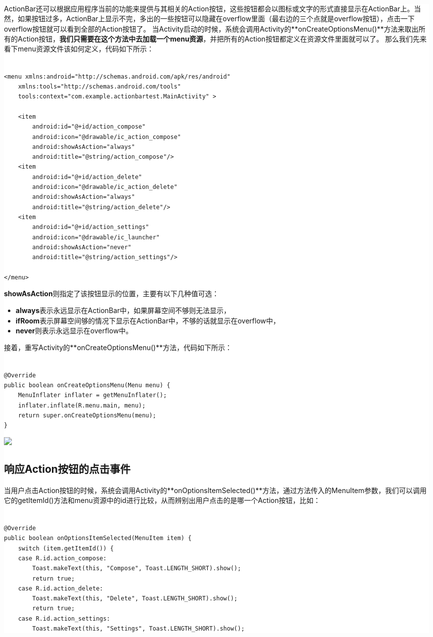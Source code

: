 ActionBar还可以根据应用程序当前的功能来提供与其相关的Action按钮，这些按钮都会以图标或文字的形式直接显示在ActionBar上。当然，如果按钮过多，ActionBar上显示不完，多出的一些按钮可以隐藏在overflow里面（最右边的三个点就是overflow按钮），点击一下overflow按钮就可以看到全部的Action按钮了。
当Activity启动的时候，系统会调用Activity的**onCreateOptionsMenu()**方法来取出所有的Action按钮，**我们只需要在这个方法中去加载一个menu资源**，并把所有的Action按钮都定义在资源文件里面就可以了。
那么我们先来看下menu资源文件该如何定义，代码如下所示：
```

<menu xmlns:android="http://schemas.android.com/apk/res/android"  
    xmlns:tools="http://schemas.android.com/tools"  
    tools:context="com.example.actionbartest.MainActivity" >  
  
    <item  
        android:id="@+id/action_compose"  
        android:icon="@drawable/ic_action_compose"  
        android:showAsAction="always"  
        android:title="@string/action_compose"/>  
    <item  
        android:id="@+id/action_delete"  
        android:icon="@drawable/ic_action_delete"  
        android:showAsAction="always"  
        android:title="@string/action_delete"/>  
    <item  
        android:id="@+id/action_settings"  
        android:icon="@drawable/ic_launcher"  
        android:showAsAction="never"  
        android:title="@string/action_settings"/>  
  
</menu> 

```
**showAsAction**则指定了该按钮显示的位置，主要有以下几种值可选：
  * **always**表示永远显示在ActionBar中，如果屏幕空间不够则无法显示，
  * **ifRoom**表示屏幕空间够的情况下显示在ActionBar中，不够的话就显示在overflow中，
  * **never**则表示永远显示在overflow中。

接着，重写Activity的**onCreateOptionsMenu()**方法，代码如下所示：
```

@Override  
public boolean onCreateOptionsMenu(Menu menu) {  
    MenuInflater inflater = getMenuInflater();  
    inflater.inflate(R.menu.main, menu);  
    return super.onCreateOptionsMenu(menu);  
}  

```
![](/data/dokuwiki/android/pasted/20150528-082103.png)
##  响应Action按钮的点击事件 

当用户点击Action按钮的时候，系统会调用Activity的**onOptionsItemSelected()**方法，通过方法传入的MenuItem参数，我们可以调用它的getItemId()方法和menu资源中的id进行比较，从而辨别出用户点击的是哪一个Action按钮，比如：
```

@Override  
public boolean onOptionsItemSelected(MenuItem item) {  
    switch (item.getItemId()) {  
    case R.id.action_compose:  
        Toast.makeText(this, "Compose", Toast.LENGTH_SHORT).show();  
        return true;  
    case R.id.action_delete:  
        Toast.makeText(this, "Delete", Toast.LENGTH_SHORT).show();  
        return true;  
    case R.id.action_settings:  
        Toast.makeText(this, "Settings", Toast.LENGTH_SHORT).show();  
```